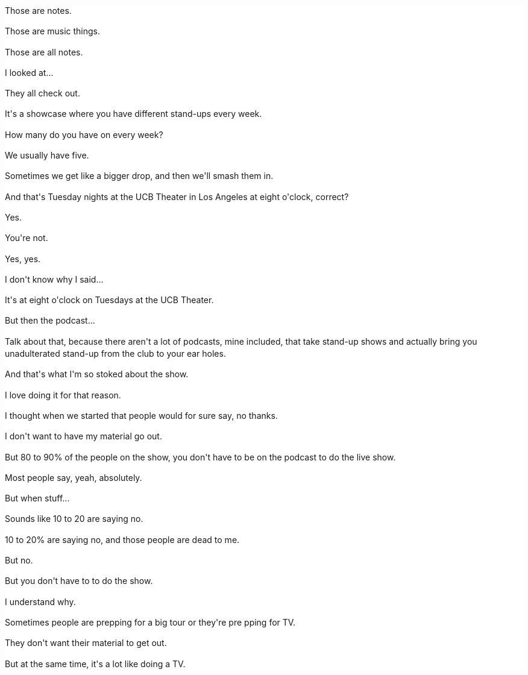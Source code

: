 Those are notes.

Those are music things.

Those are all notes.

I looked at...

They all check out.

It's a showcase where you have different stand-ups every week.

How many do you have on every week?

We usually have five.

Sometimes we get like a bigger drop, and then we'll smash them in.

And that's Tuesday nights at the UCB Theater in Los Angeles at eight o'clock, correct?

Yes.

You're not.

Yes, yes.

I don't know why I said...

It's at eight o'clock on Tuesdays at the UCB Theater.

But then the podcast...

Talk about that, because there aren't a lot of podcasts, mine included, that take stand-up shows and actually bring you unadulterated stand-up from the club to your ear holes.

And that's what I'm so stoked about the show.

I love doing it for that reason.

I thought when we started that people would for sure say, no thanks.

I don't want to have my material go out.

But 80 to 90% of the people on the show, you don't have to be on the podcast to do the live show.

Most people say, yeah, absolutely.

But when stuff...

Sounds like 10 to 20 are saying no.

10 to 20% are saying no, and those people are dead to me.

But no.

But you don't have to to do the show.

I understand why.

Sometimes people are prepping for a big tour or they're pre pping for TV.

They don't want their material to get out.

But at the same time, it's a lot like doing a TV.
